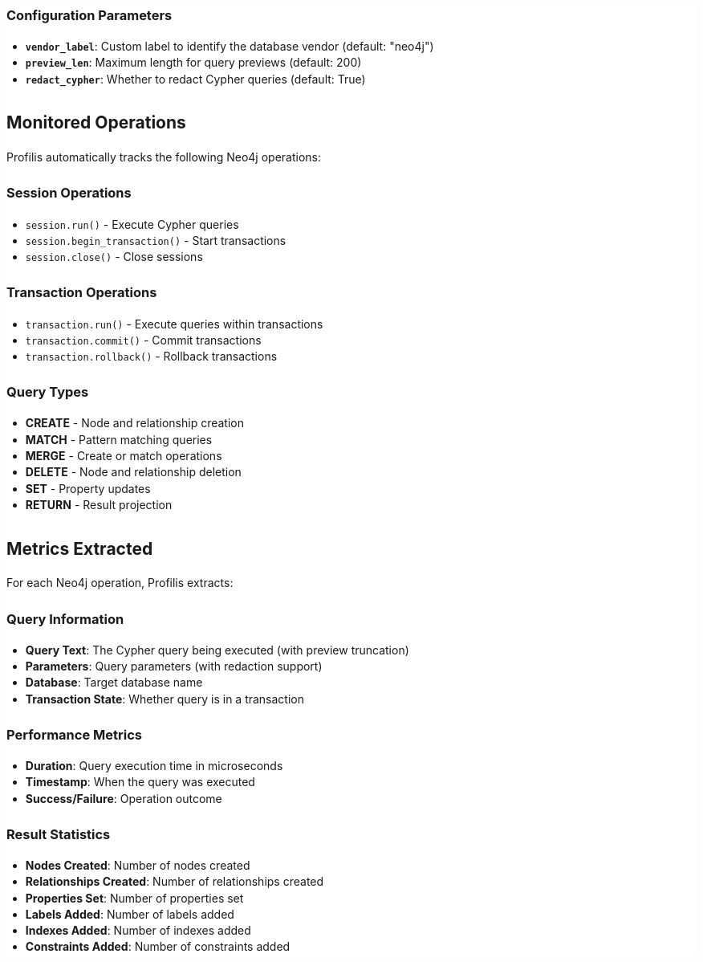 ### Configuration Parameters

- **`vendor_label`**: Custom label to identify the database vendor (default: "neo4j")
- **`preview_len`**: Maximum length for query previews (default: 200)
- **`redact_cypher`**: Whether to redact Cypher queries (default: True)

## Monitored Operations

Profilis automatically tracks the following Neo4j operations:

### Session Operations
- `session.run()` - Execute Cypher queries
- `session.begin_transaction()` - Start transactions
- `session.close()` - Close sessions

### Transaction Operations
- `transaction.run()` - Execute queries within transactions
- `transaction.commit()` - Commit transactions
- `transaction.rollback()` - Rollback transactions

### Query Types
- **CREATE** - Node and relationship creation
- **MATCH** - Pattern matching queries
- **MERGE** - Create or match operations
- **DELETE** - Node and relationship deletion
- **SET** - Property updates
- **RETURN** - Result projection

## Metrics Extracted

For each Neo4j operation, Profilis extracts:

### Query Information
- **Query Text**: The Cypher query being executed (with preview truncation)
- **Parameters**: Query parameters (with redaction support)
- **Database**: Target database name
- **Transaction State**: Whether query is in a transaction

### Performance Metrics
- **Duration**: Query execution time in microseconds
- **Timestamp**: When the query was executed
- **Success/Failure**: Operation outcome

### Result Statistics
- **Nodes Created**: Number of nodes created
- **Relationships Created**: Number of relationships created
- **Properties Set**: Number of properties set
- **Labels Added**: Number of labels added
- **Indexes Added**: Number of indexes added
- **Constraints Added**: Number of constraints added

